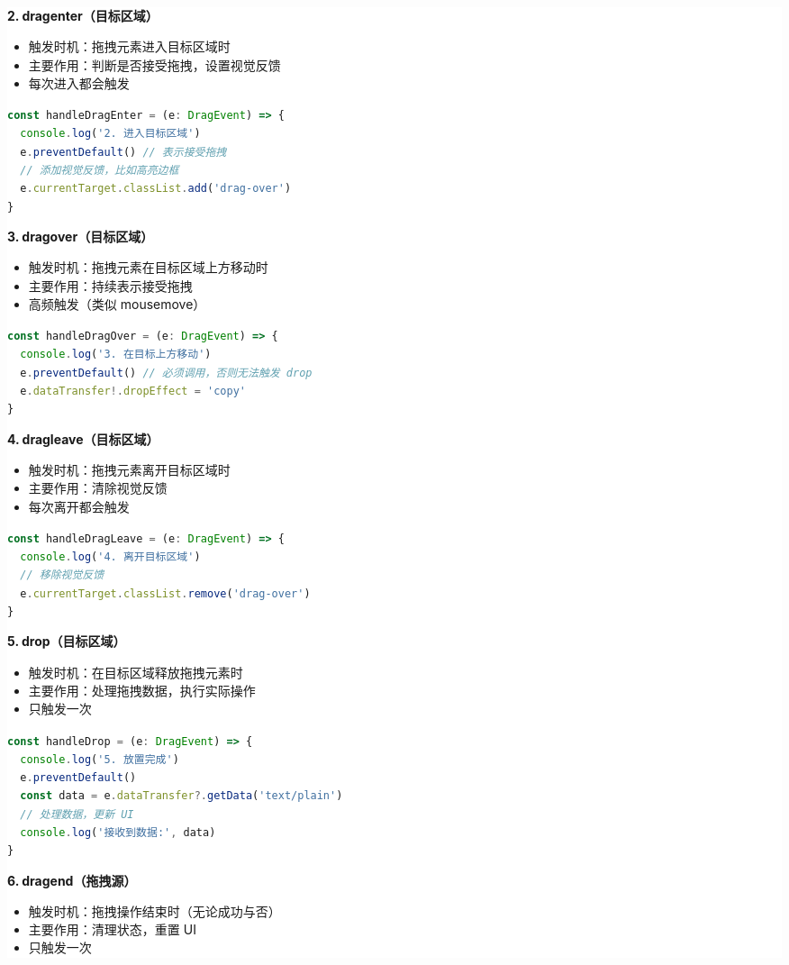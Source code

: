 **2. dragenter（目标区域）**
- 触发时机：拖拽元素进入目标区域时
- 主要作用：判断是否接受拖拽，设置视觉反馈
- 每次进入都会触发

```javascript
const handleDragEnter = (e: DragEvent) => {
  console.log('2. 进入目标区域')
  e.preventDefault() // 表示接受拖拽
  // 添加视觉反馈，比如高亮边框
  e.currentTarget.classList.add('drag-over')
}
```

**3. dragover（目标区域）**
- 触发时机：拖拽元素在目标区域上方移动时
- 主要作用：持续表示接受拖拽
- 高频触发（类似 mousemove）

```javascript
const handleDragOver = (e: DragEvent) => {
  console.log('3. 在目标上方移动')
  e.preventDefault() // 必须调用，否则无法触发 drop
  e.dataTransfer!.dropEffect = 'copy'
}
```

**4. dragleave（目标区域）**
- 触发时机：拖拽元素离开目标区域时
- 主要作用：清除视觉反馈
- 每次离开都会触发

```javascript
const handleDragLeave = (e: DragEvent) => {
  console.log('4. 离开目标区域')
  // 移除视觉反馈
  e.currentTarget.classList.remove('drag-over')
}
```

**5. drop（目标区域）**
- 触发时机：在目标区域释放拖拽元素时
- 主要作用：处理拖拽数据，执行实际操作
- 只触发一次

```javascript
const handleDrop = (e: DragEvent) => {
  console.log('5. 放置完成')
  e.preventDefault()
  const data = e.dataTransfer?.getData('text/plain')
  // 处理数据，更新 UI
  console.log('接收到数据:', data)
}
```

**6. dragend（拖拽源）**
- 触发时机：拖拽操作结束时（无论成功与否）
- 主要作用：清理状态，重置 UI
- 只触发一次
